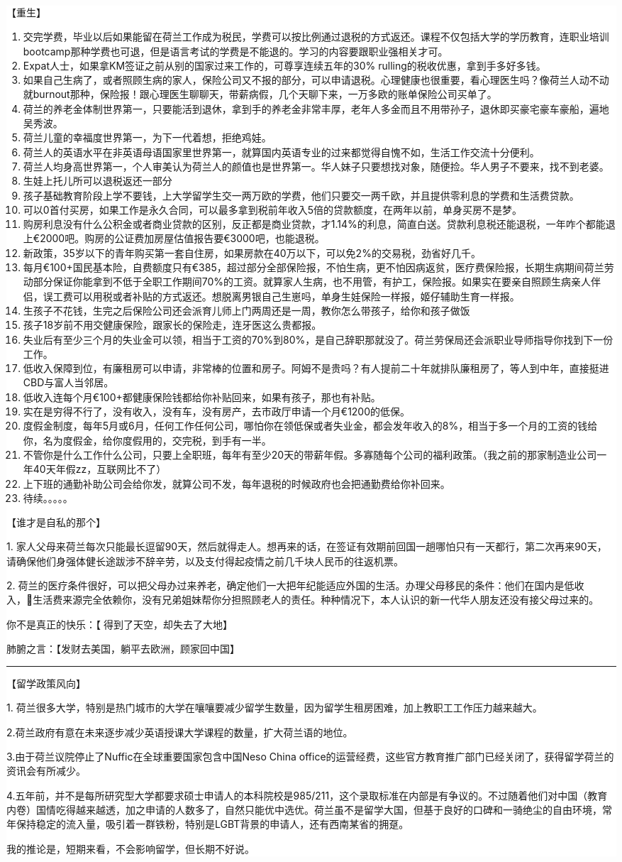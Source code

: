 【重生】

1.  交完学费，毕业以后如果能留在荷兰工作成为税民，学费可以按比例通过退税的方式返还。课程不仅包括大学的学历教育，连职业培训bootcamp那种学费也可退，但是语言考试的学费是不能退的。学习的内容要跟职业强相关才可。
2.  Expat人士，如果拿KM签证之前从别的国家过来工作的，可尊享连续五年的30% rulling的税收优惠，拿到手多好多钱。
3.  如果自己生病了，或者照顾生病的家人，保险公司又不报的部分，可以申请退税。心理健康也很重要，看心理医生吗？像荷兰人动不动就burnout那种，保险报！跟心理医生聊聊天，带薪病假，几个天聊下来，一万多欧的账单保险公司买单了。
4.  荷兰的养老金体制世界第一，只要能活到退休，拿到手的养老金非常丰厚，老年人多金而且不用带孙子，退休即买豪宅豪车豪船，遍地吴秀波。
5.  荷兰儿童的幸福度世界第一，为下一代着想，拒绝鸡娃。
6.  荷兰人的英语水平在非英语母语国家里世界第一，就算国内英语专业的过来都觉得自愧不如，生活工作交流十分便利。
7.  荷兰人均身高世界第一，个人审美认为荷兰人的颜值也是世界第一。华人妹子只要想找对象，随便捡。华人男子不要来，找不到老婆。
8.  生娃上托儿所可以退税返还一部分
9.  孩子基础教育阶段上学不要钱，上大学留学生交一两万欧的学费，他们只要交一两千欧，并且提供零利息的学费和生活费贷款。
10. 可以0首付买房，如果工作是永久合同，可以最多拿到税前年收入5倍的贷款额度，在两年以前，单身买房不是梦。
11. 购房利息没有什么公积金或者商业贷款的区别，反正都是商业贷款，才1.14%的利息，简直白送。贷款利息税还能退税，一年咋个都能退上€2000吧。购房的公证费加房屋估值报告要€3000吧，也能退税。
12. 新政策，35岁以下的青年购买第一套自住房，如果房款在40万以下，可以免2%的交易税，劲省好几千。
13. 每月€100+国民基本险，自费额度只有€385，超过部分全部保险报，不怕生病，更不怕因病返贫，医疗费保险报，长期生病期间荷兰劳动部分保证你能拿到不低于全职工作期间70%的工资。就算家人生病，也不用管，有护工，保险报。如果实在要亲自照顾生病亲人伴侣，误工费可以用税或者补贴的方式返还。想脱离男银自己生崽吗，单身生娃保险一样报，姬仔辅助生育一样报。
14. 生孩子不花钱，生完之后保险公司还会派育儿师上门两周还是一周，教你怎么带孩子，给你和孩子做饭
15. 孩子18岁前不用交健康保险，跟家长的保险走，连牙医这么贵都报。
16. 失业后有至少三个月的失业金可以领，相当于工资的70%到80%，是自己辞职那就没了。荷兰劳保局还会派职业导师指导你找到下一份工作。
17. 低收入保障到位，有廉租房可以申请，非常棒的位置和房子。阿姆不是贵吗？有人提前二十年就排队廉租房了，等人到中年，直接挺进CBD与富人当邻居。
18. 低收入连每个月€100+都健康保险钱都给你补贴回来，如果有孩子，那也有补贴。
19. 实在是穷得不行了，没有收入，没有车，没有房产，去市政厅申请一个月€1200的低保。
20. 度假金制度，每年5月或6月，任何工作任何公司，哪怕你在领低保或者失业金，都会发年收入的8%，相当于多一个月的工资的钱给你，名为度假金，给你度假用的，交完税，到手有一半。
21. 不管你是什么工作什么公司，只要上全职班，每年有至少20天的带薪年假。多寡随每个公司的福利政策。（我之前的那家制造业公司一年40天年假zz，互联网比不了）
22. 上下班的通勤补助公司会给你发，就算公司不发，每年退税的时候政府也会把通勤费给你补回来。
23. 待续。。。。。

【谁才是自私的那个】

1\. 家人父母来荷兰每次只能最长逗留90天，然后就得走人。想再来的话，在签证有效期前回国一趟哪怕只有一天都行，第二次再来90天，请确保他们身强体健长途跋涉不辞辛劳，以及支付得起疫情之前几千块人民币的往返机票。

2\. 荷兰的医疗条件很好，可以把父母办过来养老，确定他们一大把年纪能适应外国的生活。办理父母移民的条件：他们在国内是低收入，生活费来源完全依赖你，没有兄弟姐妹帮你分担照顾老人的责任。种种情况下，本人认识的新一代华人朋友还没有接父母过来的。

你不是真正的快乐：【 得到了天空，却失去了大地】

肺腑之言：【发财去美国，躺平去欧洲，顾家回中国】

* * *

【留学政策风向】

1\. 荷兰很多大学，特别是热门城市的大学在嚷嚷要减少留学生数量，因为留学生租房困难，加上教职工工作压力越来越大。

2.荷兰政府有意在未来逐步减少英语授课大学课程的数量，扩大荷兰语的地位。

3.由于荷兰议院停止了Nuffic在全球重要国家包含中国Neso China office的运营经费，这些官方教育推广部门已经关闭了，获得留学荷兰的资讯会有所减少。

4.五年前，并不是每所研究型大学都要求硕士申请人的本科院校是985/211，这个录取标准在内部是有争议的。不过随着他们对中国（教育内卷）国情吃得越来越透，加之申请的人数多了，自然只能优中选优。荷兰虽不是留学大国，但基于良好的口碑和一骑绝尘的自由环境，常年保持稳定的流入量，吸引着一群铁粉，特别是LGBT背景的申请人，还有西南某省的拥趸。

我的推论是，短期来看，不会影响留学，但长期不好说。

